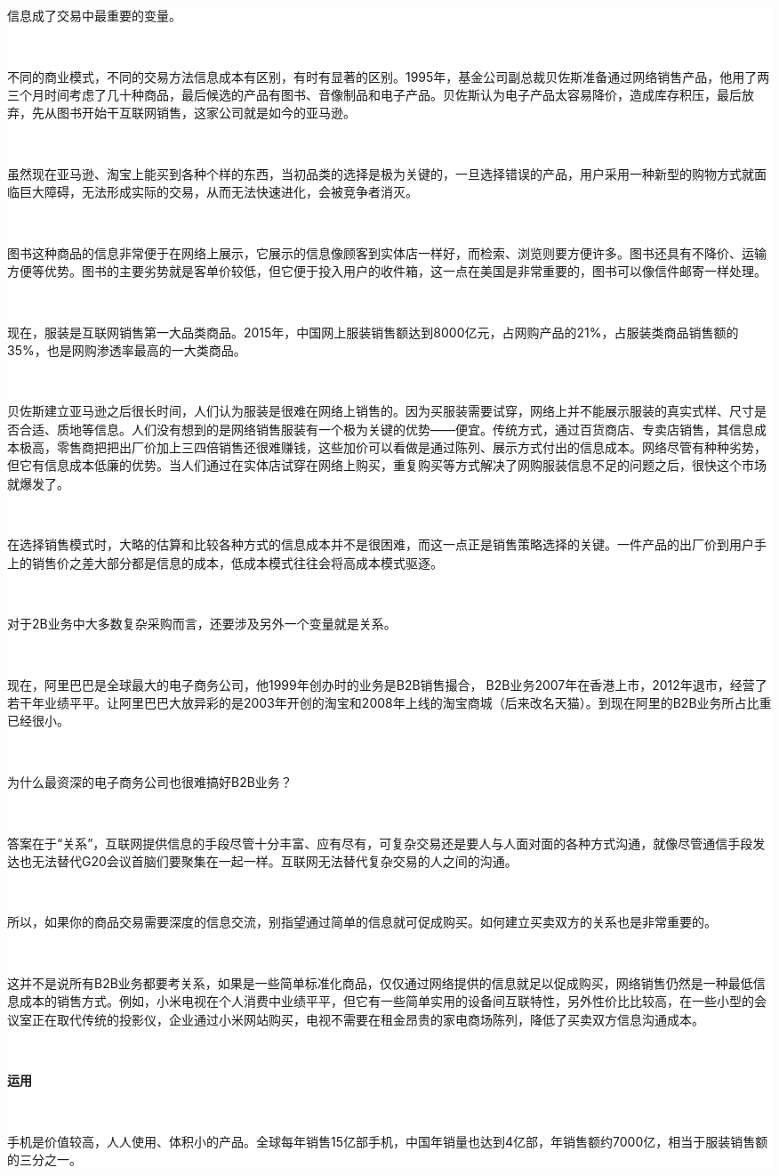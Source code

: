 信息成了交易中最重要的变量。

&nbsp;

不同的商业模式，不同的交易方法信息成本有区别，有时有显著的区别。1995年，基金公司副总裁贝佐斯准备通过网络销售产品，他用了两三个月时间考虑了几十种商品，最后候选的产品有图书、音像制品和电子产品。贝佐斯认为电子产品太容易降价，造成库存积压，最后放弃，先从图书开始干互联网销售，这家公司就是如今的亚马逊。

&nbsp;

虽然现在亚马逊、淘宝上能买到各种个样的东西，当初品类的选择是极为关键的，一旦选择错误的产品，用户采用一种新型的购物方式就面临巨大障碍，无法形成实际的交易，从而无法快速进化，会被竞争者消灭。

&nbsp;

图书这种商品的信息非常便于在网络上展示，它展示的信息像顾客到实体店一样好，而检索、浏览则要方便许多。图书还具有不降价、运输方便等优势。图书的主要劣势就是客单价较低，但它便于投入用户的收件箱，这一点在美国是非常重要的，图书可以像信件邮寄一样处理。

&nbsp;

现在，服装是互联网销售第一大品类商品。2015年，中国网上服装销售额达到8000亿元，占网购产品的21%，占服装类商品销售额的35%，也是网购渗透率最高的一大类商品。

&nbsp;

贝佐斯建立亚马逊之后很长时间，人们认为服装是很难在网络上销售的。因为买服装需要试穿，网络上并不能展示服装的真实式样、尺寸是否合适、质地等信息。人们没有想到的是网络销售服装有一个极为关键的优势——便宜。传统方式，通过百货商店、专卖店销售，其信息成本极高，零售商把把出厂价加上三四倍销售还很难赚钱，这些加价可以看做是通过陈列、展示方式付出的信息成本。网络尽管有种种劣势，但它有信息成本低廉的优势。当人们通过在实体店试穿在网络上购买，重复购买等方式解决了网购服装信息不足的问题之后，很快这个市场就爆发了。

&nbsp;

在选择销售模式时，大略的估算和比较各种方式的信息成本并不是很困难，而这一点正是销售策略选择的关键。一件产品的出厂价到用户手上的销售价之差大部分都是信息的成本，低成本模式往往会将高成本模式驱逐。

&nbsp;

对于2B业务中大多数复杂采购而言，还要涉及另外一个变量就是关系。

&nbsp;

现在，阿里巴巴是全球最大的电子商务公司，他1999年创办时的业务是B2B销售撮合， B2B业务2007年在香港上市，2012年退市，经营了若干年业绩平平。让阿里巴巴大放异彩的是2003年开创的淘宝和2008年上线的淘宝商城（后来改名天猫）。到现在阿里的B2B业务所占比重已经很小。

&nbsp;

为什么最资深的电子商务公司也很难搞好B2B业务？

&nbsp;

答案在于“关系”，互联网提供信息的手段尽管十分丰富、应有尽有，可复杂交易还是要人与人面对面的各种方式沟通，就像尽管通信手段发达也无法替代G20会议首脑们要聚集在一起一样。互联网无法替代复杂交易的人之间的沟通。

&nbsp;

所以，如果你的商品交易需要深度的信息交流，别指望通过简单的信息就可促成购买。如何建立买卖双方的关系也是非常重要的。

&nbsp;

这并不是说所有B2B业务都要考关系，如果是一些简单标准化商品，仅仅通过网络提供的信息就足以促成购买，网络销售仍然是一种最低信息成本的销售方式。例如，小米电视在个人消费中业绩平平，但它有一些简单实用的设备间互联特性，另外性价比比较高，在一些小型的会议室正在取代传统的投影仪，企业通过小米网站购买，电视不需要在租金昂贵的家电商场陈列，降低了买卖双方信息沟通成本。

&nbsp;

**运用**

&nbsp;

手机是价值较高，人人使用、体积小的产品。全球每年销售15亿部手机，中国年销量也达到4亿部，年销售额约7000亿，相当于服装销售额的三分之一。
